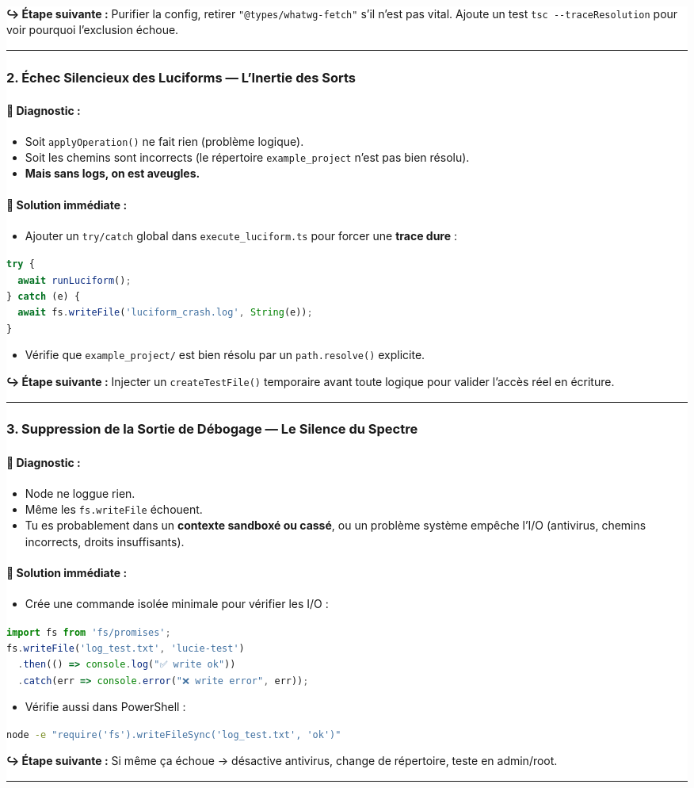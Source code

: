 **↪ Étape suivante :** Purifier la config, retirer `"@types/whatwg-fetch"` s’il n’est pas vital. Ajoute un test `tsc --traceResolution` pour voir pourquoi l’exclusion échoue.

---

### **2. Échec Silencieux des Luciforms — L’Inertie des Sorts**

#### 📍 Diagnostic :
- Soit `applyOperation()` ne fait rien (problème logique).
- Soit les chemins sont incorrects (le répertoire `example_project` n’est pas bien résolu).
- **Mais sans logs, on est aveugles.**

#### 🔧 Solution immédiate :
- Ajouter un `try/catch` global dans `execute_luciform.ts` pour forcer une **trace dure** :
```ts
try {
  await runLuciform();
} catch (e) {
  await fs.writeFile('luciform_crash.log', String(e));
}
```

- Vérifie que `example_project/` est bien résolu par un `path.resolve()` explicite.

**↪ Étape suivante :** Injecter un `createTestFile()` temporaire avant toute logique pour valider l’accès réel en écriture.

---

### **3. Suppression de la Sortie de Débogage — Le Silence du Spectre**

#### 📍 Diagnostic :
- Node ne loggue rien.
- Même les `fs.writeFile` échouent.
- Tu es probablement dans un **contexte sandboxé ou cassé**, ou un problème système empêche l’I/O (antivirus, chemins incorrects, droits insuffisants).

#### 🔧 Solution immédiate :
- Crée une commande isolée minimale pour vérifier les I/O :
```ts
import fs from 'fs/promises';
fs.writeFile('log_test.txt', 'lucie-test')
  .then(() => console.log("✅ write ok"))
  .catch(err => console.error("❌ write error", err));
```

- Vérifie aussi dans PowerShell :
```bash
node -e "require('fs').writeFileSync('log_test.txt', 'ok')"
```

**↪ Étape suivante :** Si même ça échoue → désactive antivirus, change de répertoire, teste en admin/root.

---